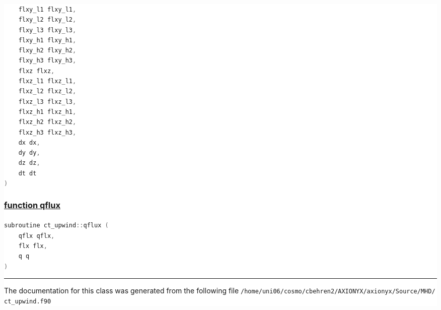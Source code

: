 ```cpp
    flxy_l1 flxy_l1,
    flxy_l2 flxy_l2,
    flxy_l3 flxy_l3,
    flxy_h1 flxy_h1,
    flxy_h2 flxy_h2,
    flxy_h3 flxy_h3,
    flxz flxz,
    flxz_l1 flxz_l1,
    flxz_l2 flxz_l2,
    flxz_l3 flxz_l3,
    flxz_h1 flxz_h1,
    flxz_h2 flxz_h2,
    flxz_h3 flxz_h3,
    dx dx,
    dy dy,
    dz dz,
    dt dt
) 
```



### <a href="#function-qflux" id="function-qflux">function qflux </a>


```cpp
subroutine ct_upwind::qflux (
    qflx qflx,
    flx flx,
    q q
) 
```



------------------------------
The documentation for this class was generated from the following file `/home/uni06/cosmo/cbehren2/AXIONYX/axionyx/Source/MHD/ct_upwind.f90`